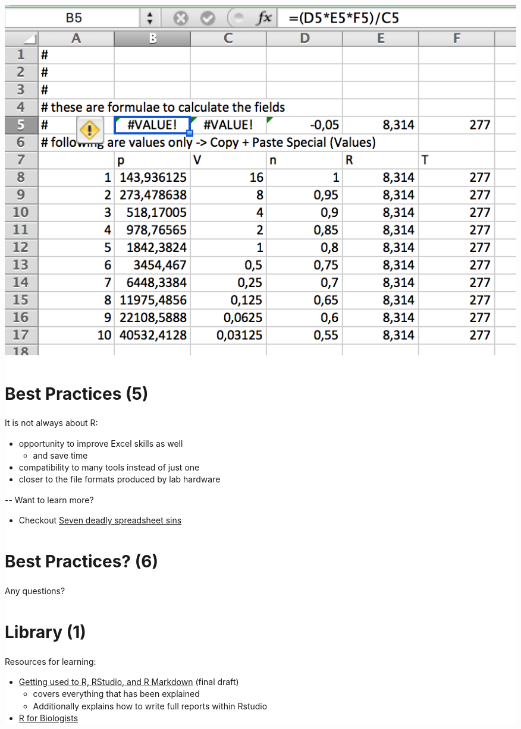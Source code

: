 ![](presentation-figure/best_practice2_best.png)

Best Practices (5)
========================================================
It is not always about R:
* opportunity to improve Excel skills as well
  - and save time
* compatibility to many tools instead of just one
* closer to the file formats produced by lab hardware

--
Want to learn more?
* Checkout [Seven deadly spreadsheet sins](http://production-scheduling.com/seven-deadly-spreadsheet-sins/)


Best Practices? (6)
========================================================
Any questions?


Library (1)
========================================================
 Resources for learning:
* [Getting used to R, RStudio, and R Markdown](https://ismayc.github.io/rbasics-book/) (final draft)
  - covers everything that has been explained
  - Additionally explains how to write full reports within Rstudio
* [R for Biologists](https://cran.r-project.org/doc/contrib/Martinez-RforBiologistv1.1.pdf)
